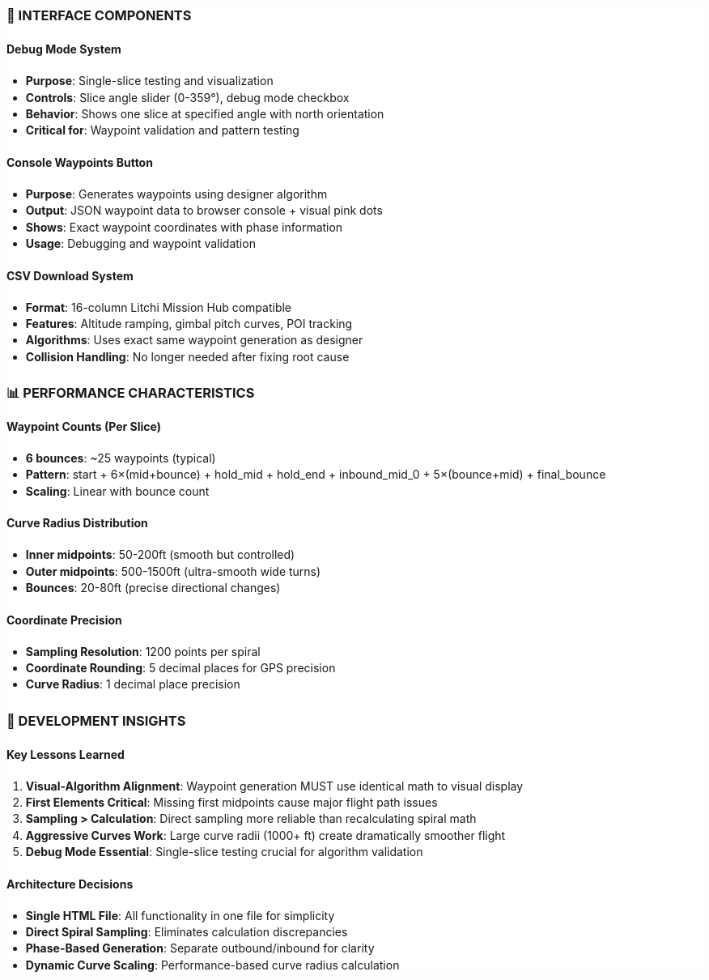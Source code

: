 ### **🔧 INTERFACE COMPONENTS**

#### **Debug Mode System**
- **Purpose**: Single-slice testing and visualization
- **Controls**: Slice angle slider (0-359°), debug mode checkbox
- **Behavior**: Shows one slice at specified angle with north orientation
- **Critical for**: Waypoint validation and pattern testing

#### **Console Waypoints Button**
- **Purpose**: Generates waypoints using designer algorithm
- **Output**: JSON waypoint data to browser console + visual pink dots
- **Shows**: Exact waypoint coordinates with phase information
- **Usage**: Debugging and waypoint validation

#### **CSV Download System**
- **Format**: 16-column Litchi Mission Hub compatible
- **Features**: Altitude ramping, gimbal pitch curves, POI tracking
- **Algorithms**: Uses exact same waypoint generation as designer
- **Collision Handling**: No longer needed after fixing root cause

### **📊 PERFORMANCE CHARACTERISTICS**

#### **Waypoint Counts (Per Slice)**
- **6 bounces**: ~25 waypoints (typical)
- **Pattern**: start + 6×(mid+bounce) + hold_mid + hold_end + inbound_mid_0 + 5×(bounce+mid) + final_bounce
- **Scaling**: Linear with bounce count

#### **Curve Radius Distribution**
- **Inner midpoints**: 50-200ft (smooth but controlled)
- **Outer midpoints**: 500-1500ft (ultra-smooth wide turns)
- **Bounces**: 20-80ft (precise directional changes)

#### **Coordinate Precision**
- **Sampling Resolution**: 1200 points per spiral
- **Coordinate Rounding**: 5 decimal places for GPS precision
- **Curve Radius**: 1 decimal place precision

### **🚀 DEVELOPMENT INSIGHTS**

#### **Key Lessons Learned**
1. **Visual-Algorithm Alignment**: Waypoint generation MUST use identical math to visual display
2. **First Elements Critical**: Missing first midpoints cause major flight path issues
3. **Sampling > Calculation**: Direct sampling more reliable than recalculating spiral math
4. **Aggressive Curves Work**: Large curve radii (1000+ ft) create dramatically smoother flight
5. **Debug Mode Essential**: Single-slice testing crucial for algorithm validation

#### **Architecture Decisions**
- **Single HTML File**: All functionality in one file for simplicity
- **Direct Spiral Sampling**: Eliminates calculation discrepancies
- **Phase-Based Generation**: Separate outbound/inbound for clarity
- **Dynamic Curve Scaling**: Performance-based curve radius calculation
